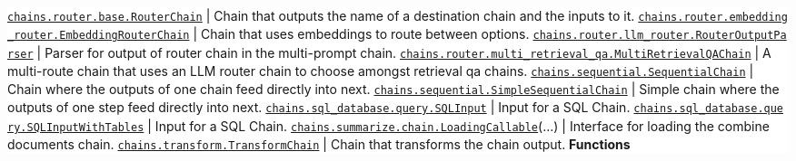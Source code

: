 [`chains.router.base.RouterChain`](https://python.langchain.com/api_reference/langchain/chains/langchain.chains.router.base.RouterChain.html#langchain.chains.router.base.RouterChain "langchain.chains.router.base.RouterChain") | Chain that outputs the name of a destination chain and the inputs to it.   [`chains.router.embedding_router.EmbeddingRouterChain`](https://python.langchain.com/api_reference/langchain/chains/langchain.chains.router.embedding_router.EmbeddingRouterChain.html#langchain.chains.router.embedding_router.EmbeddingRouterChain "langchain.chains.router.embedding_router.EmbeddingRouterChain") | Chain that uses embeddings to route between options.   [`chains.router.llm_router.RouterOutputParser`](https://python.langchain.com/api_reference/langchain/chains/langchain.chains.router.llm_router.RouterOutputParser.html#langchain.chains.router.llm_router.RouterOutputParser "langchain.chains.router.llm_router.RouterOutputParser") | Parser for output of router chain in the multi-prompt chain.   [`chains.router.multi_retrieval_qa.MultiRetrievalQAChain`](https://python.langchain.com/api_reference/langchain/chains/langchain.chains.router.multi_retrieval_qa.MultiRetrievalQAChain.html#langchain.chains.router.multi_retrieval_qa.MultiRetrievalQAChain "langchain.chains.router.multi_retrieval_qa.MultiRetrievalQAChain") | A multi-route chain that uses an LLM router chain to choose amongst retrieval qa chains.   [`chains.sequential.SequentialChain`](https://python.langchain.com/api_reference/langchain/chains/langchain.chains.sequential.SequentialChain.html#langchain.chains.sequential.SequentialChain "langchain.chains.sequential.SequentialChain") | Chain where the outputs of one chain feed directly into next.   [`chains.sequential.SimpleSequentialChain`](https://python.langchain.com/api_reference/langchain/chains/langchain.chains.sequential.SimpleSequentialChain.html#langchain.chains.sequential.SimpleSequentialChain "langchain.chains.sequential.SimpleSequentialChain") | Simple chain where the outputs of one step feed directly into next.   [`chains.sql_database.query.SQLInput`](https://python.langchain.com/api_reference/langchain/chains/langchain.chains.sql_database.query.SQLInput.html#langchain.chains.sql_database.query.SQLInput "langchain.chains.sql_database.query.SQLInput") | Input for a SQL Chain.   [`chains.sql_database.query.SQLInputWithTables`](https://python.langchain.com/api_reference/langchain/chains/langchain.chains.sql_database.query.SQLInputWithTables.html#langchain.chains.sql_database.query.SQLInputWithTables "langchain.chains.sql_database.query.SQLInputWithTables") | Input for a SQL Chain.   [`chains.summarize.chain.LoadingCallable`](https://python.langchain.com/api_reference/langchain/chains/langchain.chains.summarize.chain.LoadingCallable.html#langchain.chains.summarize.chain.LoadingCallable "langchain.chains.summarize.chain.LoadingCallable")\(...\) | Interface for loading the combine documents chain.   [`chains.transform.TransformChain`](https://python.langchain.com/api_reference/langchain/chains/langchain.chains.transform.TransformChain.html#langchain.chains.transform.TransformChain "langchain.chains.transform.TransformChain") | Chain that transforms the chain output.      **Functions**
